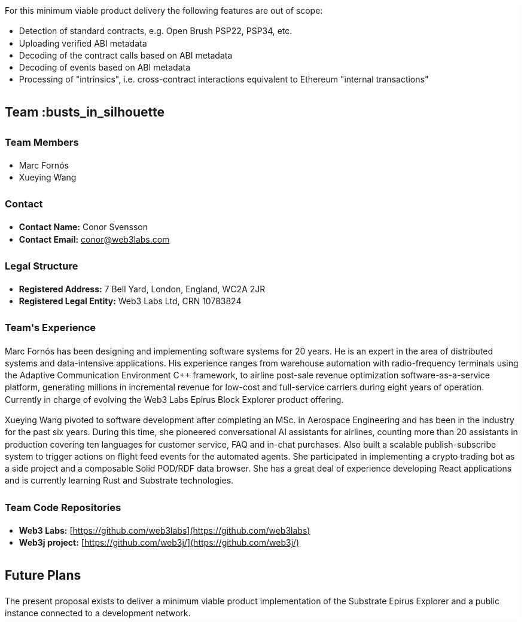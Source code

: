 For this minimum viable product delivery the following features are out of scope:

- Detection of standard contracts, e.g. Open Brush PSP22, PSP34, etc.
- Uploading verified ABI metadata
- Decoding of the contract calls based on ABI metadata
- Decoding of events based on ABI metadata
- Processing of "intrinsics", i.e. cross-contract interactions equivalent to Ethereum "internal transactions"

## Team :busts_in_silhouette

### Team Members

- Marc Fornós
- Xueying Wang

### Contact

- **Contact Name:** Conor Svensson
- **Contact Email:** [conor@web3labs.com](mailto:conor@web3labs.com)

### Legal Structure

- **Registered Address:** 7 Bell Yard, London, England, WC2A 2JR
- **Registered Legal Entity:** Web3 Labs Ltd, CRN 10783824

### Team's Experience

Marc Fornós has been designing and implementing software systems for 20 years. He is an expert in the area of distributed systems and data-intensive applications. His experience ranges from warehouse automation with radio-frequency terminals using the Adaptive Communication Environment C++ framework, to airline post-sale revenue optimization software-as-a-service platform, generating millions in incremental revenue for low-cost and full-service carriers during eight years of operation. Currently in charge of evolving the Web3 Labs Epirus Block Explorer product offering.

Xueying Wang pivoted to software development after completing an MSc. in Aerospace Engineering and has been in the industry for the past six years. During this time, she pioneered conversational AI assistants for airlines, counting more than 20 assistants in production covering ten languages for customer service, FAQ and in-chat purchases. Also built a scalable publish-subscribe system to trigger actions on flight feed events for the automated agents. She participated in implementing a crypto trading bot as a side project and a composable Solid POD/RDF data browser. She has a great deal of experience developing React applications and is currently learning Rust and Substrate technologies.

### Team Code Repositories

- **Web3 Labs:** [https://github.com/web3labs](https://github.com/web3labs)
- **Web3j project:** [https://github.com/web3j/](https://github.com/web3j/)

## Future Plans

The present proposal exists to deliver a minimum viable product implementation of the Substrate Epirus Explorer and a public instance connected to a development network.
